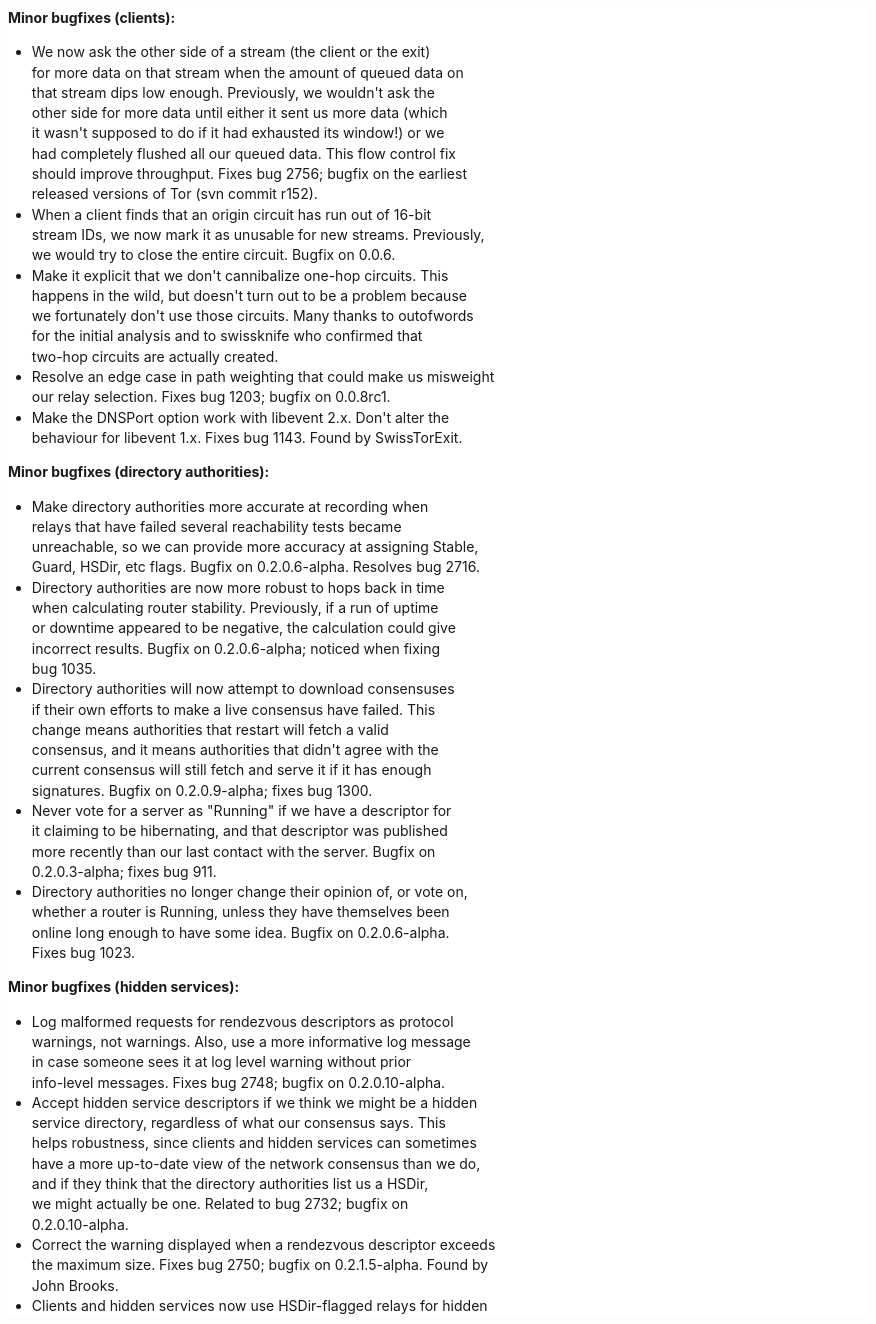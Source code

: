 **Minor bugfixes (clients):**

-   We now ask the other side of a stream (the client or the exit)  
     for more data on that stream when the amount of queued data on  
     that stream dips low enough. Previously, we wouldn't ask the  
     other side for more data until either it sent us more data (which  
     it wasn't supposed to do if it had exhausted its window!) or we  
     had completely flushed all our queued data. This flow control fix  
     should improve throughput. Fixes bug 2756; bugfix on the earliest  
     released versions of Tor (svn commit r152).
-   When a client finds that an origin circuit has run out of 16-bit  
     stream IDs, we now mark it as unusable for new streams. Previously,  
     we would try to close the entire circuit. Bugfix on 0.0.6.
-   Make it explicit that we don't cannibalize one-hop circuits. This  
     happens in the wild, but doesn't turn out to be a problem because  
     we fortunately don't use those circuits. Many thanks to outofwords  
     for the initial analysis and to swissknife who confirmed that  
     two-hop circuits are actually created.
-   Resolve an edge case in path weighting that could make us misweight  
     our relay selection. Fixes bug 1203; bugfix on 0.0.8rc1.
-   Make the DNSPort option work with libevent 2.x. Don't alter the  
     behaviour for libevent 1.x. Fixes bug 1143. Found by SwissTorExit.

**Minor bugfixes (directory authorities):**

-   Make directory authorities more accurate at recording when  
     relays that have failed several reachability tests became  
     unreachable, so we can provide more accuracy at assigning Stable,  
     Guard, HSDir, etc flags. Bugfix on 0.2.0.6-alpha. Resolves bug 2716.
-   Directory authorities are now more robust to hops back in time  
     when calculating router stability. Previously, if a run of uptime  
     or downtime appeared to be negative, the calculation could give  
     incorrect results. Bugfix on 0.2.0.6-alpha; noticed when fixing  
     bug 1035.
-   Directory authorities will now attempt to download consensuses  
     if their own efforts to make a live consensus have failed. This  
     change means authorities that restart will fetch a valid  
     consensus, and it means authorities that didn't agree with the  
     current consensus will still fetch and serve it if it has enough  
     signatures. Bugfix on 0.2.0.9-alpha; fixes bug 1300.
-   Never vote for a server as "Running" if we have a descriptor for  
     it claiming to be hibernating, and that descriptor was published  
     more recently than our last contact with the server. Bugfix on  
     0.2.0.3-alpha; fixes bug 911.
-   Directory authorities no longer change their opinion of, or vote on,  
     whether a router is Running, unless they have themselves been  
     online long enough to have some idea. Bugfix on 0.2.0.6-alpha.  
     Fixes bug 1023.

**Minor bugfixes (hidden services):**

-   Log malformed requests for rendezvous descriptors as protocol  
     warnings, not warnings. Also, use a more informative log message  
     in case someone sees it at log level warning without prior  
     info-level messages. Fixes bug 2748; bugfix on 0.2.0.10-alpha.
-   Accept hidden service descriptors if we think we might be a hidden  
     service directory, regardless of what our consensus says. This  
     helps robustness, since clients and hidden services can sometimes  
     have a more up-to-date view of the network consensus than we do,  
     and if they think that the directory authorities list us a HSDir,  
     we might actually be one. Related to bug 2732; bugfix on  
     0.2.0.10-alpha.
-   Correct the warning displayed when a rendezvous descriptor exceeds  
     the maximum size. Fixes bug 2750; bugfix on 0.2.1.5-alpha. Found by  
     John Brooks.
-   Clients and hidden services now use HSDir-flagged relays for hidden  